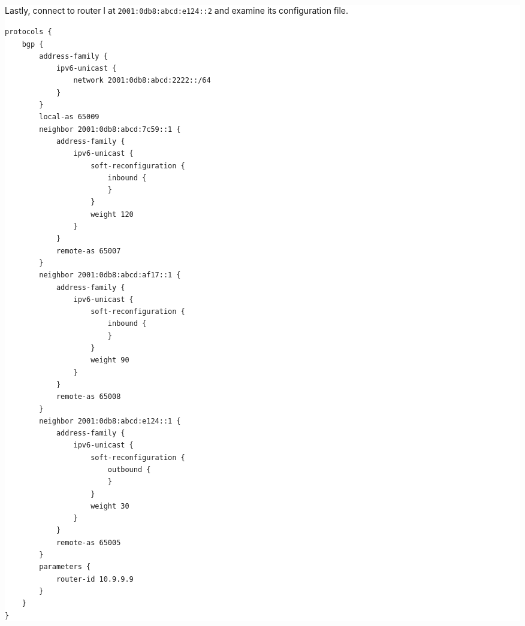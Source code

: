 Lastly, connect to router I at `2001:0db8:abcd:e124::2` and examine its configuration file.

```
protocols {
    bgp {
        address-family {
            ipv6-unicast {
                network 2001:0db8:abcd:2222::/64
            }
        }
        local-as 65009
        neighbor 2001:0db8:abcd:7c59::1 {
            address-family {
                ipv6-unicast {
                    soft-reconfiguration {
                        inbound {
                        }
                    }
                    weight 120
                }
            }
            remote-as 65007
        }
        neighbor 2001:0db8:abcd:af17::1 {
            address-family {
                ipv6-unicast {
                    soft-reconfiguration {
                        inbound {
                        }
                    }
                    weight 90
                }
            }
            remote-as 65008
        }
        neighbor 2001:0db8:abcd:e124::1 {
            address-family {
                ipv6-unicast {
                    soft-reconfiguration {
                        outbound {
                        }
                    }
                    weight 30
                }
            }
            remote-as 65005
        }
        parameters {
            router-id 10.9.9.9
        }
    }
}
```
